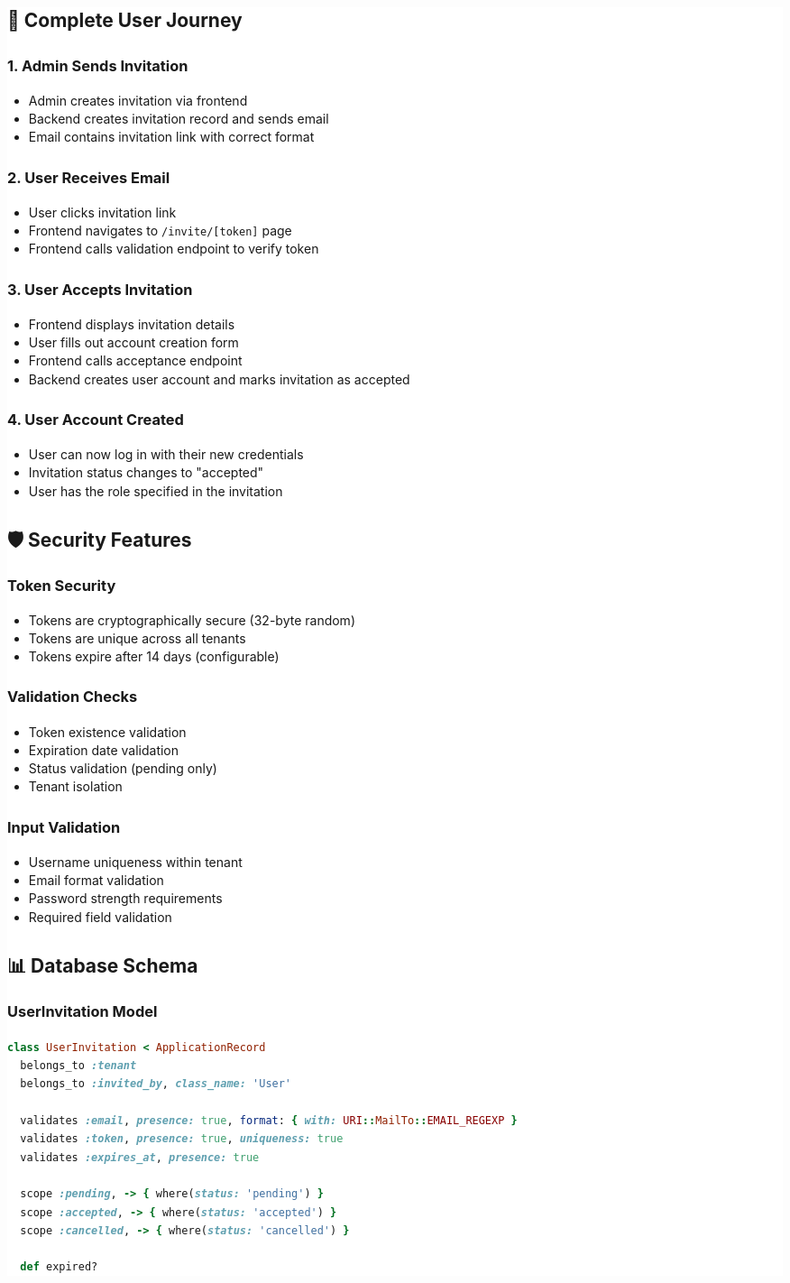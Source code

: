 ## 🔄 **Complete User Journey**

### **1. Admin Sends Invitation**
- Admin creates invitation via frontend
- Backend creates invitation record and sends email
- Email contains invitation link with correct format

### **2. User Receives Email**
- User clicks invitation link
- Frontend navigates to `/invite/[token]` page
- Frontend calls validation endpoint to verify token

### **3. User Accepts Invitation**
- Frontend displays invitation details
- User fills out account creation form
- Frontend calls acceptance endpoint
- Backend creates user account and marks invitation as accepted

### **4. User Account Created**
- User can now log in with their new credentials
- Invitation status changes to "accepted"
- User has the role specified in the invitation

## 🛡️ **Security Features**

### **Token Security**
- Tokens are cryptographically secure (32-byte random)
- Tokens are unique across all tenants
- Tokens expire after 14 days (configurable)

### **Validation Checks**
- Token existence validation
- Expiration date validation
- Status validation (pending only)
- Tenant isolation

### **Input Validation**
- Username uniqueness within tenant
- Email format validation
- Password strength requirements
- Required field validation

## 📊 **Database Schema**

### **UserInvitation Model**
```ruby
class UserInvitation < ApplicationRecord
  belongs_to :tenant
  belongs_to :invited_by, class_name: 'User'
  
  validates :email, presence: true, format: { with: URI::MailTo::EMAIL_REGEXP }
  validates :token, presence: true, uniqueness: true
  validates :expires_at, presence: true
  
  scope :pending, -> { where(status: 'pending') }
  scope :accepted, -> { where(status: 'accepted') }
  scope :cancelled, -> { where(status: 'cancelled') }
  
  def expired?
```